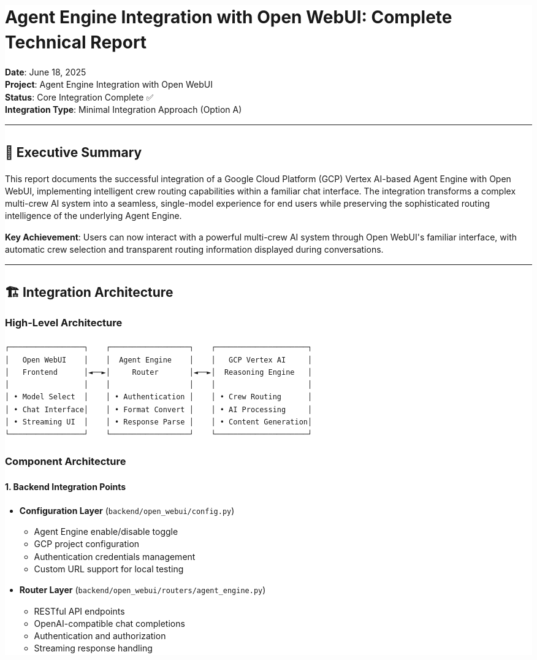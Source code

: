# Agent Engine Integration with Open WebUI: Complete Technical Report

**Date**: June 18, 2025  
**Project**: Agent Engine Integration with Open WebUI  
**Status**: Core Integration Complete ✅  
**Integration Type**: Minimal Integration Approach (Option A)

---

## 🎯 Executive Summary

This report documents the successful integration of a Google Cloud Platform (GCP) Vertex AI-based Agent Engine with Open WebUI, implementing intelligent crew routing capabilities within a familiar chat interface. The integration transforms a complex multi-crew AI system into a seamless, single-model experience for end users while preserving the sophisticated routing intelligence of the underlying Agent Engine.

**Key Achievement**: Users can now interact with a powerful multi-crew AI system through Open WebUI's familiar interface, with automatic crew selection and transparent routing information displayed during conversations.

---

## 🏗️ Integration Architecture

### High-Level Architecture

```
┌─────────────────┐    ┌──────────────────┐    ┌─────────────────────┐
│   Open WebUI    │    │  Agent Engine    │    │   GCP Vertex AI     │
│   Frontend      │◄──►│     Router       │◄──►│  Reasoning Engine   │
│                 │    │                  │    │                     │
│ • Model Select  │    │ • Authentication │    │ • Crew Routing      │
│ • Chat Interface│    │ • Format Convert │    │ • AI Processing     │
│ • Streaming UI  │    │ • Response Parse │    │ • Content Generation│
└─────────────────┘    └──────────────────┘    └─────────────────────┘
```

### Component Architecture

#### 1. **Backend Integration Points**

- **Configuration Layer** (`backend/open_webui/config.py`)
  - Agent Engine enable/disable toggle
  - GCP project configuration
  - Authentication credentials management
  - Custom URL support for local testing

- **Router Layer** (`backend/open_webui/routers/agent_engine.py`)
  - RESTful API endpoints
  - OpenAI-compatible chat completions
  - Authentication and authorization
  - Streaming response handling
